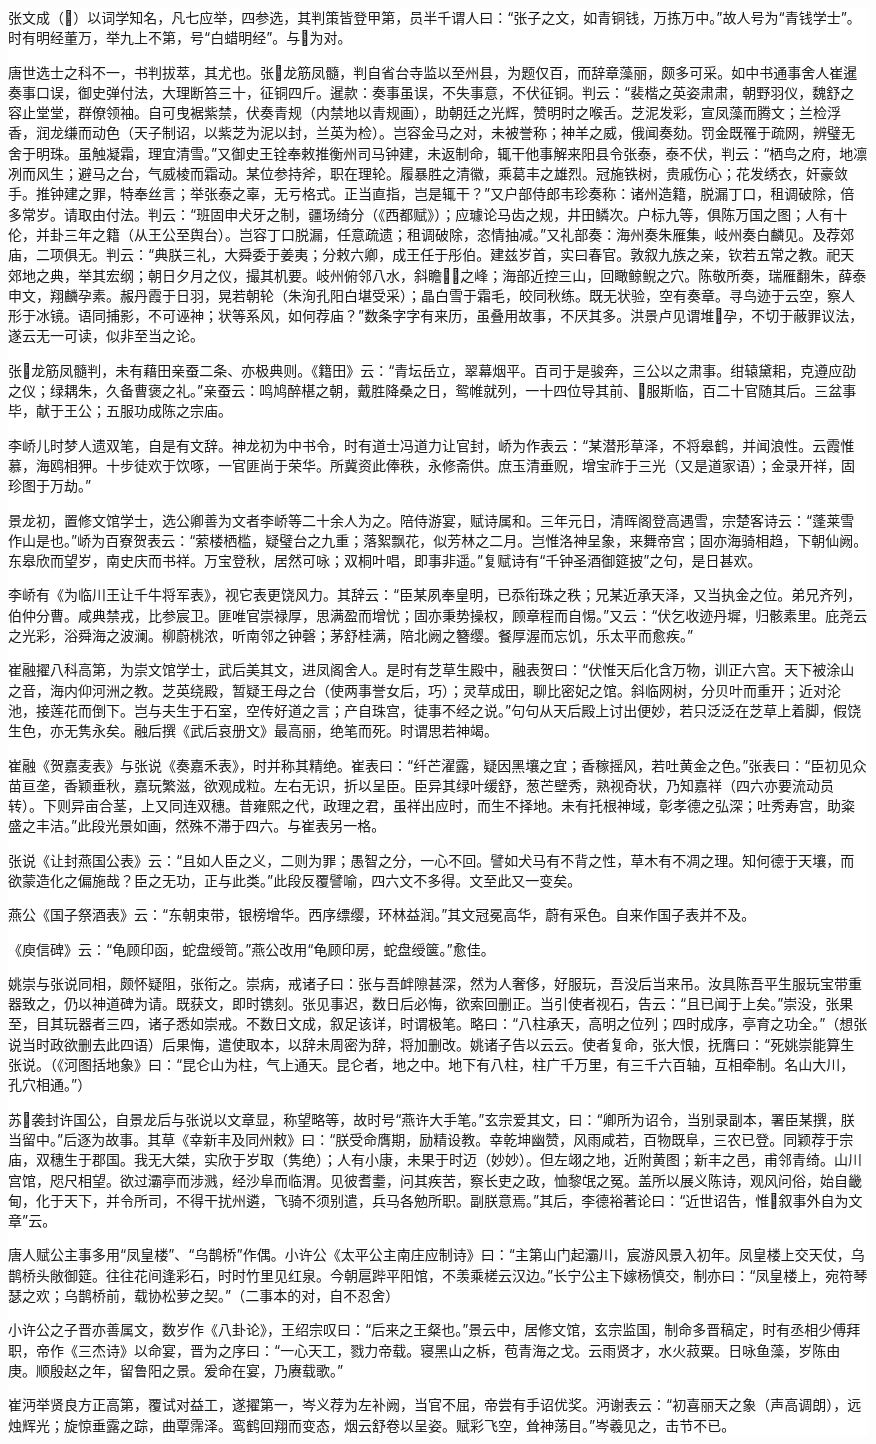 张文成（）以词学知名，凡七应举，四参选，其判策皆登甲第，员半千谓人曰：“张子之文，如青铜钱，万拣万中。”故人号为“青钱学士”。时有明经董万，举九上不第，号“白蜡明经”。与为对。  

唐世选士之科不一，书判拔萃，其尤也。张龙筋凤髓，判自省台寺监以至州县，为题仅百，而辞章藻丽，颇多可采。如中书通事舍人崔暹奏事口误，御史弹付法，大理断笞三十，征铜四斤。暹款：奏事虽误，不失事意，不伏征铜。判云：“裴楷之英姿肃肃，朝野羽仪，魏舒之容止堂堂，群僚领袖。自可曳裾紫禁，伏奏青规（内禁地以青规画），助朝廷之光辉，赞明时之喉舌。芝泥发彩，宣凤藻而腾文；兰检浮香，润龙缣而动色（天子制诏，以紫芝为泥以封，兰英为检）。岂容金马之对，未被誉称；神羊之威，俄闻奏劾。罚金既罹于疏网，辨璧无舍于明珠。虽触凝霜，理宜清雪。”又御史王铨奉敕推衡州司马钟建，未返制命，辄干他事解来阳县令张泰，泰不伏，判云：“栖鸟之府，地凛冽而风生；避马之台，气威棱而霜动。某位参持斧，职在理轮。履暴胜之清徽，乘葛丰之雄烈。冠施铁树，贵戚伤心；花发绣衣，奸豪敛手。推钟建之罪，特奉丝言；举张泰之辜，无亏格式。正当直指，岂是辄干？”又户部侍郎韦珍奏称：诸州造籍，脱漏丁口，租调破除，倍多常岁。请取由付法。判云：“班固申犬牙之制，疆场绮分（《西都赋》）；应璩论马齿之规，井田鳞次。户标九等，俱陈万国之图；人有十伦，并卦三年之籍（从王公至舆台）。岂容丁口脱漏，任意疏遗；租调破除，恣情抽减。”又礼部奏：海州奏朱雁集，岐州奏白麟见。及荐郊庙，二项俱无。判云：“典朕三礼，大舜委于姜夷；分敕六卿，成王任于彤伯。建兹岁首，实曰春官。敦叙九族之亲，钦若五常之教。祀天郊地之典，举其宏纲；朝日夕月之仪，撮其机要。岐州俯邻八水，斜瞻之峰；海部近控三山，回瞰鲸鲵之穴。陈敬所奏，瑞雁翻朱，薛泰申文，翔麟孕素。赧丹霞于日羽，晃若朝轮（朱洵孔阳白堪受采）；晶白雪于霜毛，皎同秋练。既无状验，空有奏章。寻鸟迹于云空，察人形于冰镜。语同捕影，不可诬神；状等系风，如何荐庙？”数条字字有来历，虽叠用故事，不厌其多。洪景卢见谓堆孕，不切于蔽罪议法，遂云无一可读，似非至当之论。  

张龙筋凤髓判，未有藉田亲蚕二条、亦极典则。《籍田》云：“青坛岳立，翠幕烟平。百司于是骏奔，三公以之肃事。绀辕黛耜，克遵应劭之仪；绿耦朱，久备曹褒之礼。”亲蚕云：鸣鸠醉椹之朝，戴胜降桑之日，鸳帷就列，一十四位导其前、服斯临，百二十官随其后。三盆事毕，献于王公；五服功成陈之宗庙。  

李峤儿时梦人遗双笔，自是有文辞。神龙初为中书令，时有道士冯道力让官封，峤为作表云：“某潜形草泽，不将皋鹤，并闻浪性。云霞惟慕，海鸥相狎。十步徒欢于饮啄，一官匪尚于荣华。所冀资此俸秩，永修斋供。庶玉清垂贶，增宝祚于三光（又是道家语）；金录开祥，固珍图于万劫。”  

景龙初，置修文馆学士，选公卿善为文者李峤等二十余人为之。陪侍游宴，赋诗属和。三年元日，清晖阁登高遇雪，宗楚客诗云：“蓬莱雪作山是也。”峤为百寮贺表云：“萦楼栖槛，疑璧台之九重；落絮飘花，似芳林之二月。岂惟洛神呈象，来舞帝宫；固亦海骑相趋，下朝仙阙。东皋欣而望岁，南史庆而书祥。万宝登秋，居然可咏；双桐叶唱，即事非遥。”复赋诗有“千钟圣酒御筵披”之句，是日甚欢。  

李峤有《为临川王让千牛将军表》，视它表更饶风力。其辞云：“臣某夙奉皇明，已忝衔珠之秩；兄某近承天泽，又当执金之位。弟兄齐列，伯仲分曹。咸典禁戎，比参宸卫。匪唯官崇禄厚，思满盈而增忧；固亦秉势操权，顾章程而自惕。”又云：“伏乞收迹丹墀，归骸素里。庇尧云之光彩，浴舜海之波澜。柳蔚桃浓，听南邻之钟磬；茅舒桂满，陪北阙之簪缨。餐厚渥而忘饥，乐太平而愈疾。”  

崔融擢八科高第，为崇文馆学士，武后美其文，进凤阁舍人。是时有芝草生殿中，融表贺曰：“伏惟天后化含万物，训正六宫。天下被涂山之音，海内仰河洲之教。芝英绕殿，暂疑王母之台（使两事誉女后，巧）；灵草成田，聊比密妃之馆。斜临网树，分贝叶而重开；近对沦池，接莲花而倒下。岂与夫生于石室，空传好道之言；产自珠宫，徒事不经之说。”句句从天后殿上讨出便妙，若只泛泛在芝草上着脚，假饶生色，亦无隽永矣。融后撰《武后哀册文》最高丽，绝笔而死。时谓思若神竭。  

崔融《贺嘉麦表》与张说《奏嘉禾表》，时并称其精绝。崔表曰：“纤芒濯露，疑因黑壤之宜；香稼摇风，若吐黄金之色。”张表曰：“臣初见众苗亘垄，香颖垂秋，嘉玩繁滋，欲观成粒。左右无识，折以呈臣。臣异其绿叶缓舒，葱芒壁秀，熟视奇状，乃知嘉祥（四六亦要流动员转）。下则异亩合茎，上又同连双穗。昔雍熙之代，政理之君，虽祥出应时，而生不择地。未有托根神域，彰孝德之弘深；吐秀寿宫，助粢盛之丰洁。”此段光景如画，然殊不滞于四六。与崔表另一格。  

张说《让封燕国公表》云：“且如人臣之义，二则为罪；愚智之分，一心不回。譬如犬马有不背之性，草木有不凋之理。知何德于天壤，而欲蒙造化之偏施哉？臣之无功，正与此类。”此段反覆譬喻，四六文不多得。文至此又一变矣。  

燕公《国子祭酒表》云：“东朝束带，银榜增华。西序缥缨，环林益润。”其文冠冕高华，蔚有采色。自来作国子表并不及。  

《庾信碑》云：“龟顾印函，蛇盘绶笥。”燕公改用“龟顾印房，蛇盘绶箧。”愈佳。  

姚崇与张说同相，颇怀疑阻，张衔之。崇病，戒诸子曰：张与吾衅隙甚深，然为人奢侈，好服玩，吾没后当来吊。汝具陈吾平生服玩宝带重器致之，仍以神道碑为请。既获文，即时镌刻。张见事迟，数日后必悔，欲索回删正。当引使者视石，告云：“且已闻于上矣。”崇没，张果至，目其玩器者三四，诸子悉如崇戒。不数日文成，叙足该详，时谓极笔。略曰：“八柱承天，高明之位列；四时成序，亭育之功全。”（想张说当时政欲删去此四语）后果悔，遣使取本，以辞未周密为辞，将加删改。姚诸子告以云云。使者复命，张大恨，抚膺曰：“死姚崇能算生张说。（《河图括地象》曰：“昆仑山为柱，气上通天。昆仑者，地之中。地下有八柱，柱广千万里，有三千六百轴，互相牵制。名山大川，孔穴相通。”）  

苏袭封许国公，自景龙后与张说以文章显，称望略等，故时号“燕许大手笔。”玄宗爱其文，曰：“卿所为诏令，当别录副本，署臣某撰，朕当留中。”后逐为故事。其草《幸新丰及同州敕》曰：“朕受命膺期，励精设教。幸乾坤幽赞，风雨咸若，百物既阜，三农已登。同颖荐于宗庙，双穗生于郡国。我无大桀，实欣于岁取（隽绝）；人有小康，未果于时迈（妙妙）。但左翊之地，近附黄图；新丰之邑，甫邻青绮。山川宫馆，咫尺相望。欲过灞亭而涉溅，经沙阜而临渭。见彼耆耋，问其疾苦，察长吏之政，恤黎氓之冤。盖所以展义陈诗，观风问俗，始自畿甸，化于天下，并令所司，不得干扰州遴，飞骑不须别遣，兵马各勉所职。副朕意焉。”其后，李德裕著论曰：“近世诏告，惟叙事外自为文章”云。  

唐人赋公主事多用“凤皇楼”、“乌鹊桥”作偶。小许公《太平公主南庄应制诗》曰：“主第山门起灞川，宸游风景入初年。凤皇楼上交天仗，乌鹊桥头敞御筵。往往花间逢彩石，时时竹里见红泉。今朝扈跸平阳馆，不羡乘槎云汉边。”长宁公主下嫁杨慎交，制亦曰：“凤皇楼上，宛符琴瑟之欢；乌鹊桥前，载协松萝之契。”（二事本的对，自不忍舍）  

小许公之子晋亦善属文，数岁作《八卦论》，王绍宗叹曰：“后来之王粲也。”景云中，居修文馆，玄宗监国，制命多晋稿定，时有丞相少傅拜职，帝作《三杰诗》以命宴，晋为之序曰：“一心天工，戮力帝载。寝黑山之柝，苞青海之戈。云雨贤才，水火菽粟。日咏鱼藻，岁陈由庚。顺殷赵之年，留鲁阳之景。爰命在宴，乃赓载歌。”  

崔沔举贤良方正高第，覆试对益工，遂擢第一，岑义荐为左补阙，当官不屈，帝尝有手诏优奖。沔谢表云：“初喜丽天之象（声高调朗），远烛辉光；旋惊垂露之踪，曲覃霈泽。鸾鹤回翔而变态，烟云舒卷以呈姿。赋彩飞空，耸神荡目。”岑羲见之，击节不已。  
